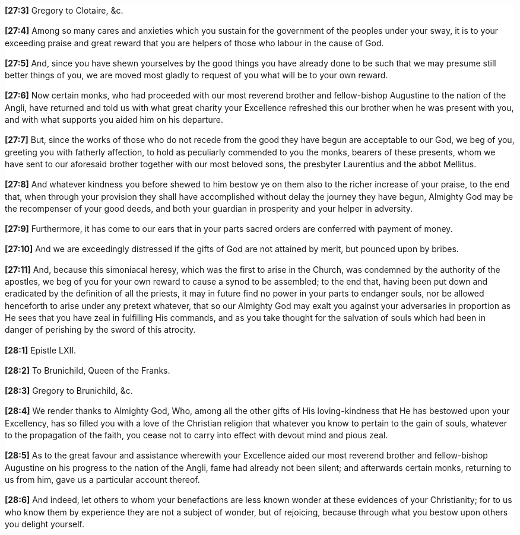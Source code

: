 **[27:3]** Gregory to Clotaire, &c.

**[27:4]** Among so many cares and anxieties which you sustain for the government of the peoples under your sway, it is to your exceeding praise and great reward that you are helpers of those who labour in the cause of God.

**[27:5]** And, since you have shewn yourselves by the good things you have already done to be such that we may presume still better things of you, we are moved most gladly to request of you what will be to your own reward.

**[27:6]** Now certain monks, who had proceeded with our most reverend brother and fellow-bishop Augustine to the nation of the Angli, have returned and told us with what great charity your Excellence refreshed this our brother when he was present with you, and with what supports you aided him on his departure.

**[27:7]** But, since the works of those who do not recede from the good they have begun are acceptable to our God, we beg of you, greeting you with fatherly affection, to hold as peculiarly commended to you the monks, bearers of these presents, whom we have sent to our aforesaid brother together with our most beloved sons, the presbyter Laurentius and the abbot Mellitus.

**[27:8]** And whatever kindness you before shewed to him bestow ye on them also to the richer increase of your praise, to the end that, when through your provision they shall have accomplished without delay the journey they have begun, Almighty God may be the recompenser of your good deeds, and both your guardian in prosperity and your helper in adversity.

**[27:9]** Furthermore, it has come to our ears that in your parts sacred orders are conferred with payment of money.

**[27:10]** And we are exceedingly distressed if the gifts of God are not attained by merit, but pounced upon by bribes.

**[27:11]** And, because this simoniacal heresy, which was the first to arise in the Church, was condemned by the authority of the apostles, we beg of you for your own reward to cause a synod to be assembled; to the end that, having been put down and eradicated by the definition of all the priests, it may in future find no power in your parts to endanger souls, nor be allowed henceforth to arise under any pretext whatever, that so our Almighty God may exalt you against your adversaries in proportion as He sees that you have zeal in fulfilling His commands, and as you take thought for the salvation of souls which had been in danger of perishing by the sword of this atrocity.

**[28:1]** Epistle LXII.

**[28:2]** To Brunichild, Queen of the Franks.

**[28:3]** Gregory to Brunichild, &c.

**[28:4]** We render thanks to Almighty God, Who, among all the other gifts of His loving-kindness that He has bestowed upon your Excellency, has so filled you with a love of the Christian religion that whatever you know to pertain to the gain of souls, whatever to the propagation of the faith, you cease not to carry into effect with devout mind and pious zeal.

**[28:5]** As to the great favour and assistance wherewith your Excellence aided our most reverend brother and fellow-bishop Augustine on his progress to the nation of the Angli, fame had already not been silent; and afterwards certain monks, returning to us from him, gave us a particular account thereof.

**[28:6]** And indeed, let others to whom your benefactions are less known wonder at these evidences of your Christianity; for to us who know them by experience they are not a subject of wonder, but of rejoicing, because through what you bestow upon others you delight yourself.
